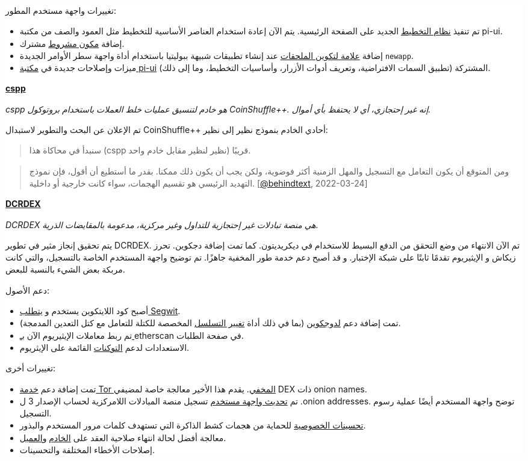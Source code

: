 تغييرات واجهة مستخدم المطور:

* تم تنفيذ [نظام التخطيط](https://github.com/decred/politeiagui/pull/2748)  الجديد على الصفحة الرئيسية. يتم الآن إعادة استخدام العناصر الأساسية للتخطيط مثل العمود والصف من مكتبة pi-ui.
* إضافة [مكون مشروط](https://github.com/decred/politeiagui/pull/2749) مشترك.
* إضافة [علامة لتكوين الملحقات](https://github.com/decred/politeiagui/pull/2754) عند إنشاء تطبيقات شبيهة ببوليتيا باستخدام أداة واجهة سطر الأوامر الجديدة `newapp`.
 * ميزات وإصلاحات جديدة في [مكتبة pi-ui](https://github.com/decred/pi-ui) المشتركة (تطبيق السمات الافتراضية، وتعريف أدوات الأزرار، وأساسيات التخطيط، وما إلى ذلك).
<a id="cspp" />

**[cspp](https://github.com/decred/cspp)**

_cspp هو خادم لتنسيق عمليات خلط العملات باستخدام بروتوكول CoinShuffle++. إنه غير إحتجازي، أي لا يحتفظ بأي أموال._

تم الإعلان عن البحث والتطوير لاستبدال CoinShuffle++ أحادي الخادم بنموذج نظير إلى نظير:
  
> سنبدأ في محاكاة هذا (cspp نظير لنظير مقابل خادم واحد) قريبًا.

>
  
> ومن المتوقع أن يكون التعامل مع التسجيل والمهل الزمنية أكثر فوضوية، ولكن يجب أن يكون ذلك ممكنا. بقدر ما أستطيع أن أقول، فإن نموذج التهديد الرئيسي هو تقسيم الهجمات، سواء كانت خارجية أو داخلية. \[[@behindtext](https://twitter.com/behindtext/status/1506941924585967619), 2022-03-24\]
  
<a id="dcrdex" />

**[DCRDEX](https://github.com/decred/dcrdex)**

_DCRDEX هي منصة تبادلات غير إحتجازية للتداول وغير مركزية، مدعومة بالمقايضات الذرية._

يتم تحقيق إنجاز مثير في تطوير DCRDEX. تم الآن الانتهاء من وضع التحقق من الدفع البسيط للاستخدام في ديكريديتون. كما تمت إضافة دجكوين. تحرز زيكاش و الإيثيريوم تقدمًا ثابتًا على شبكة الإختبار. و قد أصبح دعم خدمة طور المخفية جاهزًا. تم توضيح واجهة المستخدم الخاصة بالتسجيل، والتي كانت مربكة بعض الشيء بالنسبة للبعض.

دعم الأصول:

* أصبح كود اللايتكوين يستخدم و [يتطلب Segwit](https://github.com/decred/dcrdex/pull/1554).
* تمت إضافة دعم [لدوجكوين](https://github.com/decred/dcrdex/pull/1558) (بما في ذلك أداة [تغيير التسلسل](https://github.com/decred/dcrdex/pull/1596) المخصصة للكتلة للتعامل مع كتل التعدين المدمجة).  
* تم ربط معاملات الإيثيريوم الآن [بـ ](https://github.com/decred/dcrdex/pull/1572)etherscan في صفحة الطلبات.
* الاستعدادات لدعم [التوكنات](https://github.com/decred/dcrdex/pull/1399) القائمة على الإيثريوم.

تغييرات أخرى:

* تمت إضافة دعم [خدمة Tor المخفي](https://github.com/decred/dcrdex/pull/1575). يقدم هذا الأخير معالجة خاصة لمضيفي DEX ذات onion names.
* تم [تحديث واجهة مستخدم](https://github.com/decred/dcrdex/pull/1589) تسجيل منصة المبادلات اللامركزية  لحساب الإصدار 3 ل .onion addresses. توضح واجهة المستخدم أيضًا عملية رسوم التسجيل.
* [تحسينات الخصوصية](https://github.com/decred/dcrdex/pull/1584) للحماية من هجمات كشط الذاكرة التي تستهدف كلمات مرور المستخدم والبذور.
* معالجة أفضل لحالة انتهاء صلاحية العقد على [الخادم](https://github.com/decred/dcrdex/pull/1541) و[العميل](https://github.com/decred/dcrdex/pull/1548).
* إصلاحات الأخطاء المختلفة والتحسينات.
